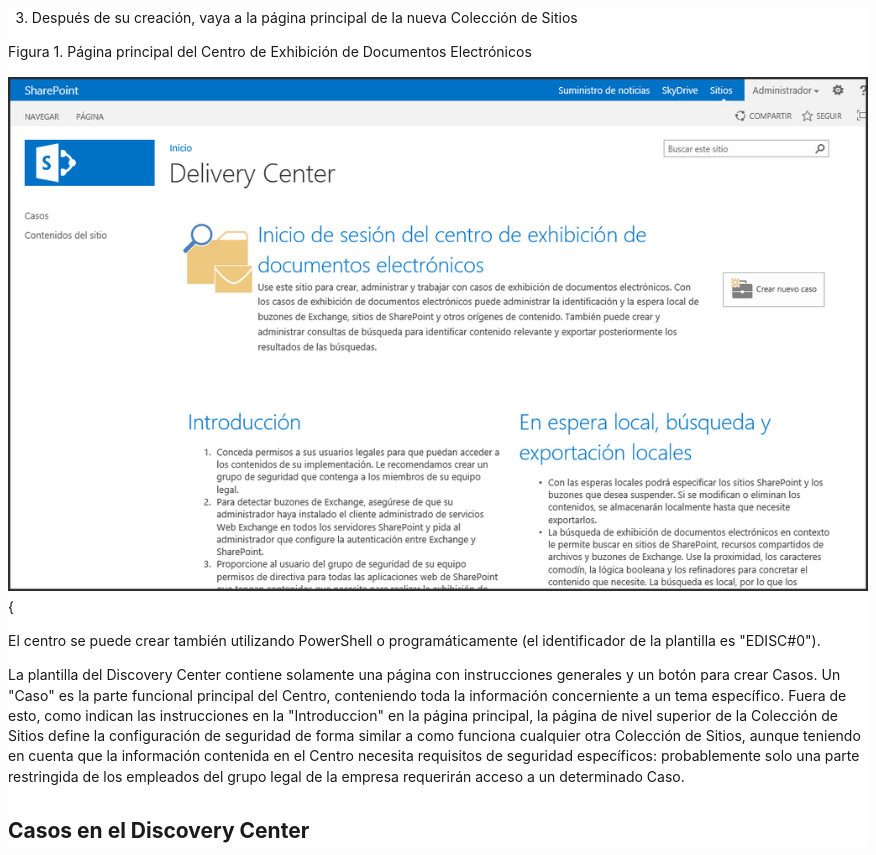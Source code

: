 3.  Después de su creación, vaya a la página principal de la nueva
    Colección de Sitios




Figura 1. Página principal del Centro de Exhibición de Documentos
    Electrónicos



![](./img/DiscoveryCenterSharePoint2013/image1.png){

El centro se puede crear también utilizando PowerShell o
programáticamente (el identificador de la plantilla es "EDISC\#0").

La plantilla del Discovery Center contiene solamente una página con
instrucciones generales y un botón para crear Casos. Un "Caso" es la
parte funcional principal del Centro, conteniendo toda la información
concerniente a un tema específico. Fuera de esto, como indican las
instrucciones en la "Introduccion" en la página principal, la página de
nivel superior de la Colección de Sitios define la configuración de
seguridad de forma similar a como funciona cualquier otra Colección de
Sitios, aunque teniendo en cuenta que la información contenida en el
Centro necesita requisitos de seguridad específicos: probablemente solo
una parte restringida de los empleados del grupo legal de la empresa
requerirán acceso a un determinado Caso.

Casos en el Discovery Center
----------------------------
